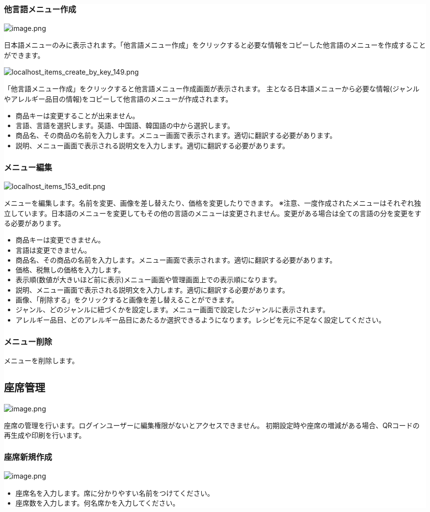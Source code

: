 
### 他言語メニュー作成
![image.png](https://qiita-image-store.s3.ap-northeast-1.amazonaws.com/0/598261/850c2da9-1b7b-e567-3f9c-4410a66b01af.png)

日本語メニューのみに表示されます。「他言語メニュー作成」をクリックすると必要な情報をコピーした他言語のメニューを作成することができます。

![localhost_items_create_by_key_149.png](https://qiita-image-store.s3.ap-northeast-1.amazonaws.com/0/598261/dbc57e77-bc59-c3a1-31ff-c4885ab08046.png)

「他言語メニュー作成」をクリックすると他言語メニュー作成画面が表示されます。
主となる日本語メニューから必要な情報(ジャンルやアレルギー品目の情報)をコピーして他言語のメニューが作成されます。

* 商品キーは変更することが出来ません。
* 言語、言語を選択します。英語、中国語、韓国語の中から選択します。
* 商品名、その商品の名前を入力します。メニュー画面で表示されます。適切に翻訳する必要があります。
* 説明、メニュー画面で表示される説明文を入力します。適切に翻訳する必要があります。

<div style="page-break-before:always"></div>

### メニュー編集
![localhost_items_153_edit.png](https://qiita-image-store.s3.ap-northeast-1.amazonaws.com/0/598261/551cfecd-f1f1-11a9-817b-8884c0eff010.png)

メニューを編集します。名前を変更、画像を差し替えたり、価格を変更したりできます。
※注意、一度作成されたメニューはそれぞれ独立しています。日本語のメニューを変更してもその他の言語のメニューは変更されません。変更がある場合は全ての言語の分を変更をする必要があります。

* 商品キーは変更できません。
* 言語は変更できません。
* 商品名、その商品の名前を入力します。メニュー画面で表示されます。適切に翻訳する必要があります。
* 価格、税無しの価格を入力します。
* 表示順(数値が大きいほど前に表示)メニュー画面や管理画面上での表示順になります。
* 説明、メニュー画面で表示される説明文を入力します。適切に翻訳する必要があります。
* 画像、「削除する」をクリックすると画像を差し替えることができます。
* ジャンル、どのジャンルに紐づくかを設定します。メニュー画面で設定したジャンルに表示されます。
* アレルギー品目、どのアレルギー品目にあたるか選択できるようになります。レシピを元に不足なく設定してください。

### メニュー削除
メニューを削除します。

<div style="page-break-before:always"></div>

## 座席管理
![image.png](https://qiita-image-store.s3.ap-northeast-1.amazonaws.com/0/598261/5928ce62-18d3-0419-96aa-e0c60a0d852d.png)

座席の管理を行います。ログインユーザーに編集権限がないとアクセスできません。
初期設定時や座席の増減がある場合、QRコードの再生成や印刷を行います。

### 座席新規作成
![image.png](https://qiita-image-store.s3.ap-northeast-1.amazonaws.com/0/598261/5e93e548-50d5-ee4b-b706-f4977859f689.png)

* 座席名を入力します。席に分かりやすい名前をつけてください。
* 座席数を入力します。何名席かを入力してください。
